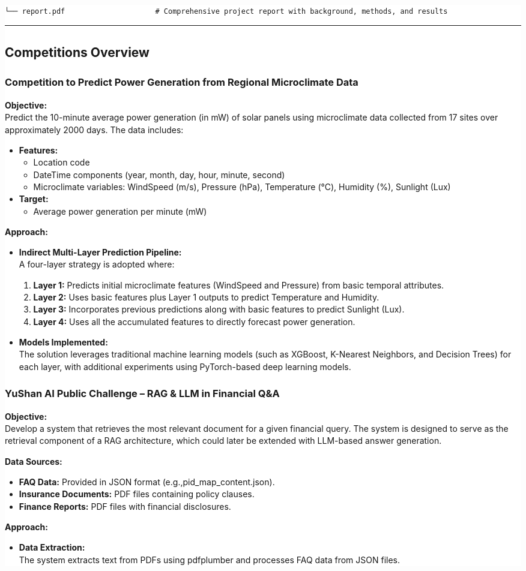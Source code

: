 ```
└── report.pdf                     # Comprehensive project report with background, methods, and results
```

---

## Competitions Overview

### Competition to Predict Power Generation from Regional Microclimate Data

**Objective:**  
Predict the 10-minute average power generation (in mW) of solar panels using microclimate data collected from 17 sites over approximately 2000 days. The data includes:
- **Features:**  
  - Location code  
  - DateTime components (year, month, day, hour, minute, second)  
  - Microclimate variables: WindSpeed (m/s), Pressure (hPa), Temperature (°C), Humidity (%), Sunlight (Lux)
- **Target:**  
  - Average power generation per minute (mW)

**Approach:**  
- **Indirect Multi-Layer Prediction Pipeline:**  
  A four-layer strategy is adopted where:  
  1. **Layer 1:** Predicts initial microclimate features (WindSpeed and Pressure) from basic temporal attributes.  
  2. **Layer 2:** Uses basic features plus Layer 1 outputs to predict Temperature and Humidity.  
  3. **Layer 3:** Incorporates previous predictions along with basic features to predict Sunlight (Lux).  
  4. **Layer 4:** Uses all the accumulated features to directly forecast power generation.

- **Models Implemented:**  
  The solution leverages traditional machine learning models (such as XGBoost, K-Nearest Neighbors, and Decision Trees) for each layer, with additional experiments using PyTorch-based deep learning models.

### YuShan AI Public Challenge – RAG & LLM in Financial Q&A

**Objective:**  
Develop a system that retrieves the most relevant document for a given financial query. The system is designed to serve as the retrieval component of a RAG architecture, which could later be extended with LLM-based answer generation.

**Data Sources:**
- **FAQ Data:** Provided in JSON format (e.g.,pid_map_content.json).
- **Insurance Documents:** PDF files containing policy clauses.
- **Finance Reports:** PDF files with financial disclosures.

**Approach:**  
- **Data Extraction:**  
  The system extracts text from PDFs using pdfplumber and processes FAQ data from JSON files.
